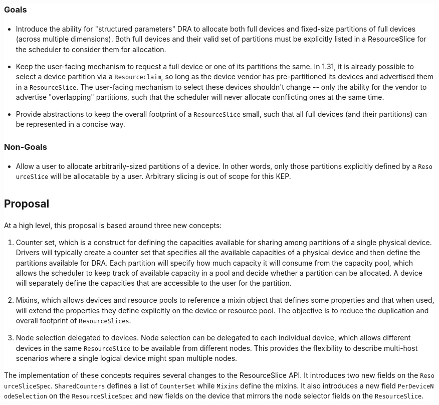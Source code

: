 ### Goals

* Introduce the ability for "structured parameters" DRA to allocate both full
  devices and fixed-size partitions of full devices (across multiple
  dimensions). Both full devices and their valid set of partitions must be
  explicitly listed in a ResourceSlice for the scheduler to consider them for
  allocation.

* Keep the user-facing mechanism to request a full device or one of its
  partitions the same. In 1.31, it is already possible to select a device
  partition via a `Resourceclaim`, so long as the device vendor has
  pre-partitioned its devices and advertised them in a `ResourceSlice`. The
  user-facing mechanism to select these devices shouldn't change -- only the
  ability for the vendor to advertise "overlapping" partitions, such that the
  scheduler will never allocate conflicting ones at the same time.

* Provide abstractions to keep the overall footprint of a `ResourceSlice`
  small, such that all full devices (and their partitions) can be represented
  in a concise way.

### Non-Goals

* Allow a user to allocate arbitrarily-sized partitions of a device. In other
  words, only those partitions explicitly defined by a `ResourceSlice` will be
  allocatable by a user. Arbitrary slicing is out of scope for this KEP.

## Proposal

At a high level, this proposal is based around three new concepts:

1. Counter set, which is a construct for defining the capacities available for
   sharing among partitions of a single physical device. Drivers will
   typically create a counter set that specifies all the available capacities of
   a physical device and then define the partitions available for DRA. Each
   partition will specify how much capacity it will consume from the capacity
   pool, which allows the scheduler to keep track of available capacity in
   a pool and decide whether a partition can be allocated. A device will
   separately define the capacities that are accessible to the user for the partition.

1. Mixins, which allows devices and resource pools to reference a mixin
   object that defines some properties and that when used, will extend the properties
   they define explicitly on the device or resource pool. The objective is to reduce
   the duplication and overall footprint of `ResourceSlices`.

1. Node selection delegated to devices. Node selection can be delegated to
   each individual device, which allows different devices in the same
   `ResourceSlice` to be available from different nodes. This provides
   the flexibility to describe multi-host scenarios where a single logical
   device might span multiple nodes.

The implementation of these concepts requires several changes to the
ResourceSlice API. It introduces two new fields on the `ResourceSliceSpec`.
`SharedCounters` defines a list of `CounterSet` while `Mixins` define the
mixins. It also introduces a new field `PerDeviceNodeSelection` on the
`ResourceSliceSpec` and new fields on the device that mirrors the node selector
fields on the `ResourceSlice`.
